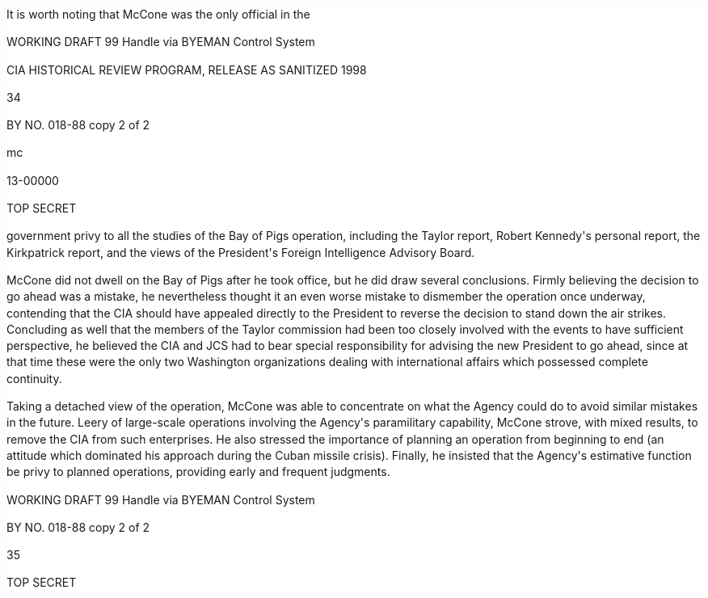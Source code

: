It is worth noting that McCone was the only official in the

WORKING DRAFT 99
Handle via BYEMAN Control System

CIA HISTORICAL REVIEW PROGRAM,
RELEASE AS SANITIZED
1998

34

BY NO. 018-88
copy 2 of 2

mc

13-00000

TOP SECRET

government privy to all the studies of the Bay of Pigs operation,
including the Taylor report, Robert Kennedy's personal report, the
Kirkpatrick report, and the views of the President's Foreign
Intelligence Advisory Board.

McCone did not dwell on the Bay of Pigs after he took office, but
he did draw several conclusions. Firmly believing the decision to go
ahead was a mistake, he nevertheless thought it an even worse mistake
to dismember the operation once underway, contending that the CIA
should have appealed directly to the President to reverse the
decision to stand down the air strikes. Concluding as well that the
members of the Taylor commission had been too closely involved with
the events to have sufficient perspective, he believed the CIA and
JCS had to bear special responsibility for advising the new President
to go ahead, since at that time these were the only two Washington
organizations dealing with international affairs which possessed
complete continuity.

Taking a detached view of the operation, McCone was able to
concentrate on what the Agency could do to avoid similar mistakes in
the future. Leery of large-scale operations involving the Agency's
paramilitary capability, McCone strove, with mixed results, to remove
the CIA from such enterprises. He also stressed the importance of
planning an operation from beginning to end (an attitude which
dominated his approach during the Cuban missile crisis). Finally, he
insisted that the Agency's estimative function be privy to planned
operations, providing early and frequent judgments.

WORKING DRAFT 99
Handle via BYEMAN Control System

BY NO. 018-88
copy 2 of 2

35

TOP SECRET

